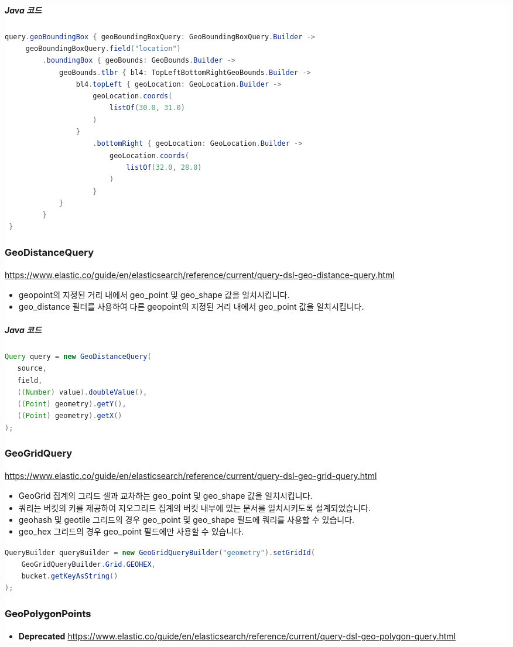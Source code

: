 ##### Java 코드
```java
query.geoBoundingBox { geoBoundingBoxQuery: GeoBoundingBoxQuery.Builder ->
     geoBoundingBoxQuery.field("location")
         .boundingBox { geoBounds: GeoBounds.Builder ->
             geoBounds.tlbr { bl4: TopLeftBottomRightGeoBounds.Builder ->
                 bl4.topLeft { geoLocation: GeoLocation.Builder ->
                     geoLocation.coords(
                         listOf(30.0, 31.0)
                     )
                 }
                     .bottomRight { geoLocation: GeoLocation.Builder ->
                         geoLocation.coords(
                             listOf(32.0, 28.0)
                         )
                     }
             }
         }
 }
```

### GeoDistanceQuery
https://www.elastic.co/guide/en/elasticsearch/reference/current/query-dsl-geo-distance-query.html
- geopoint의 지정된 거리 내에서 geo_point 및 geo_shape 값을 일치시킵니다.
- geo_distance 필터를 사용하여 다른 geopoint의 지정된 거리 내에서 geo_point 값을 일치시킵니다.

##### Java 코드
```java
Query query = new GeoDistanceQuery(
   source,
   field,
   ((Number) value).doubleValue(),
   ((Point) geometry).getY(),
   ((Point) geometry).getX()
);
```
### GeoGridQuery
https://www.elastic.co/guide/en/elasticsearch/reference/current/query-dsl-geo-grid-query.html
- GeoGrid 집계의 그리드 셀과 교차하는 geo_point 및 geo_shape 값을 일치시킵니다.
- 쿼리는 버킷의 키를 제공하여 지오그리드 집계의 버킷 내부에 있는 문서를 일치시키도록 설계되었습니다.
- geohash 및 geotile 그리드의 경우 geo_point 및 geo_shape 필드에 쿼리를 사용할 수 있습니다. 
- geo_hex 그리드의 경우 geo_point 필드에만 사용할 수 있습니다.

```java
QueryBuilder queryBuilder = new GeoGridQueryBuilder("geometry").setGridId(
    GeoGridQueryBuilder.Grid.GEOHEX,
    bucket.getKeyAsString()
);
```

### ~~GeoPolygonPoints~~
- **Deprecated**
https://www.elastic.co/guide/en/elasticsearch/reference/current/query-dsl-geo-polygon-query.html
